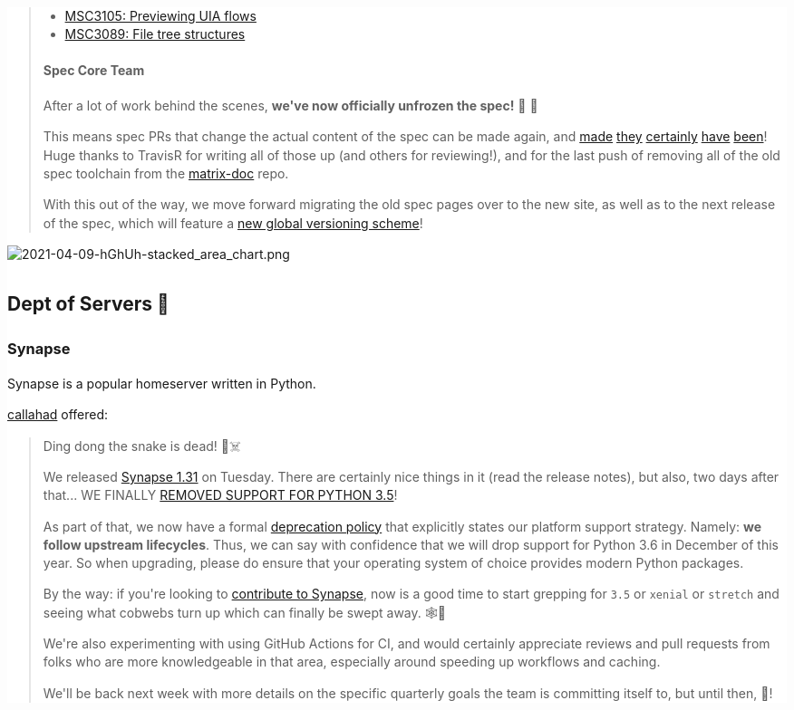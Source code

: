 >
> * [MSC3105: Previewing UIA flows](https://github.com/matrix-org/matrix-doc/pull/3105)
> * [MSC3089: File tree structures](https://github.com/matrix-org/matrix-doc/pull/3089)
>
> #### Spec Core Team
>
> After a lot of work behind the scenes, **we've now officially unfrozen the spec!** 🧊 🔨
>
> This means spec PRs that change the actual content of the spec can be made again, and [made](https://github.com/matrix-org/matrix-doc/pull/2010) [they](https://github.com/matrix-org/matrix-doc/pull/2557) [certainly](https://github.com/matrix-org/matrix-doc/pull/2422) [have](https://github.com/matrix-org/matrix-doc/pull/2801) [been](https://github.com/matrix-org/matrix-doc/pull/2184)! Huge thanks to TravisR for writing all of those up (and others for reviewing!), and for the last push of removing all of the old spec toolchain from the [matrix-doc](https://github.com/matrix-org/matrix-doc) repo.
>
> With this out of the way, we move forward migrating the old spec pages over to the new site, as well as to the next release of the spec, which will feature a [new global versioning scheme](https://github.com/matrix-org/matrix-doc/pull/2844)!



![2021-04-09-hGhUh-stacked_area_chart.png](/blog/img/2021-04-09-hGhUh-stacked_area_chart.avif)

## Dept of Servers 🏢

### Synapse

Synapse is a popular homeserver written in Python.

[callahad](https://matrix.to/#/@callahad:matrix.org) offered:

> Ding dong the snake is dead! 🐍☠️
>
> We released [Synapse 1.31](https://matrix.org/blog/2021/04/06/synapse-1-31-0-released) on Tuesday. There are certainly nice things in it (read the release notes), but also, two days after that... WE FINALLY [REMOVED SUPPORT FOR PYTHON 3.5](https://github.com/matrix-org/synapse/pull/9766)!
>
> As part of that, we now have a formal [deprecation policy](https://github.com/matrix-org/synapse/blob/v1.31.0/docs/deprecation_policy.md) that explicitly states our platform support strategy. Namely: **we follow upstream lifecycles**. Thus, we can say with confidence that we will drop support for Python 3.6 in December of this year. So when upgrading, please do ensure that your operating system of choice provides modern Python packages.
>
> By the way: if you're looking to [contribute to Synapse](https://github.com/matrix-org/synapse/blob/develop/CONTRIBUTING.md), now is a good time to start grepping for `3.5` or `xenial` or `stretch` and seeing what cobwebs turn up which can finally be swept away. 🕸🧹
>
> We're also experimenting with using GitHub Actions for CI, and would certainly appreciate reviews and pull requests from folks who are more knowledgeable in that area, especially around speeding up workflows and caching.
>
> We'll be back next week with more details on the specific quarterly goals the team is committing itself to, but until then, 👋!
